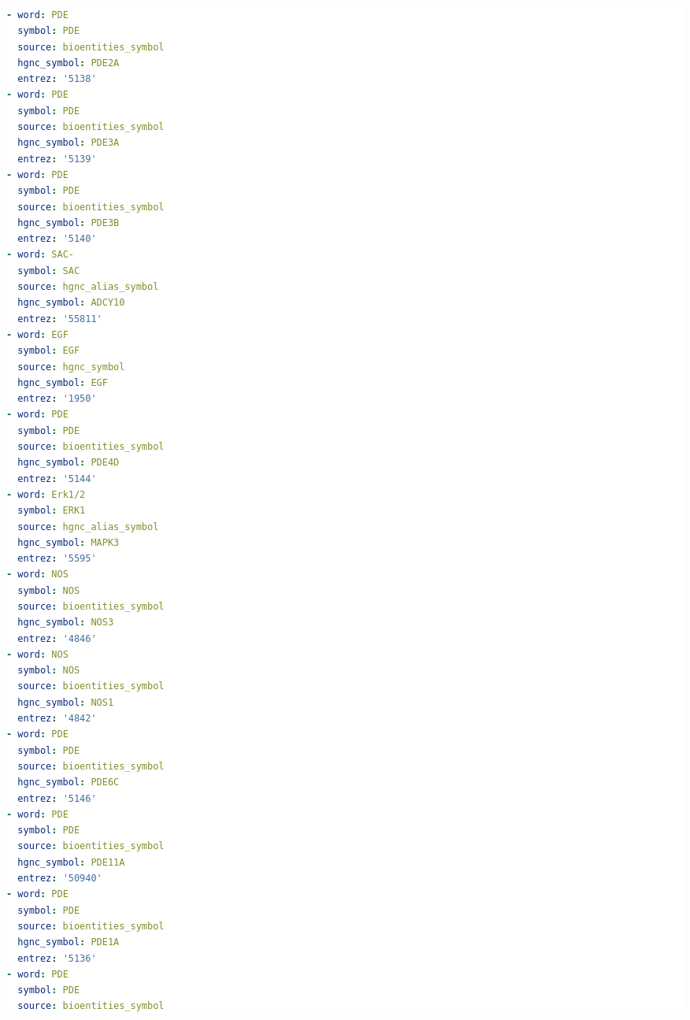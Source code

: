 ```yaml
- word: PDE
  symbol: PDE
  source: bioentities_symbol
  hgnc_symbol: PDE2A
  entrez: '5138'
- word: PDE
  symbol: PDE
  source: bioentities_symbol
  hgnc_symbol: PDE3A
  entrez: '5139'
- word: PDE
  symbol: PDE
  source: bioentities_symbol
  hgnc_symbol: PDE3B
  entrez: '5140'
- word: SAC-
  symbol: SAC
  source: hgnc_alias_symbol
  hgnc_symbol: ADCY10
  entrez: '55811'
- word: EGF
  symbol: EGF
  source: hgnc_symbol
  hgnc_symbol: EGF
  entrez: '1950'
- word: PDE
  symbol: PDE
  source: bioentities_symbol
  hgnc_symbol: PDE4D
  entrez: '5144'
- word: Erk1/2
  symbol: ERK1
  source: hgnc_alias_symbol
  hgnc_symbol: MAPK3
  entrez: '5595'
- word: NOS
  symbol: NOS
  source: bioentities_symbol
  hgnc_symbol: NOS3
  entrez: '4846'
- word: NOS
  symbol: NOS
  source: bioentities_symbol
  hgnc_symbol: NOS1
  entrez: '4842'
- word: PDE
  symbol: PDE
  source: bioentities_symbol
  hgnc_symbol: PDE6C
  entrez: '5146'
- word: PDE
  symbol: PDE
  source: bioentities_symbol
  hgnc_symbol: PDE11A
  entrez: '50940'
- word: PDE
  symbol: PDE
  source: bioentities_symbol
  hgnc_symbol: PDE1A
  entrez: '5136'
- word: PDE
  symbol: PDE
  source: bioentities_symbol
```